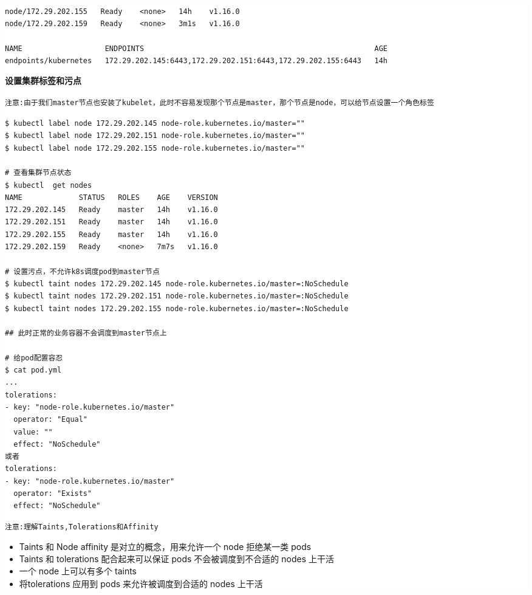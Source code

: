 ```
node/172.29.202.155   Ready    <none>   14h    v1.16.0
node/172.29.202.159   Ready    <none>   3m1s   v1.16.0

NAME                   ENDPOINTS                                                     AGE
endpoints/kubernetes   172.29.202.145:6443,172.29.202.151:6443,172.29.202.155:6443   14h

```

**设置集群标签和污点**

`注意:由于我们master节点也安装了kubelet，此时不容易发现那个节点是master，那个节点是node，可以给节点设置一个角色标签`

```
$ kubectl label node 172.29.202.145 node-role.kubernetes.io/master=""
$ kubectl label node 172.29.202.151 node-role.kubernetes.io/master=""
$ kubectl label node 172.29.202.155 node-role.kubernetes.io/master=""

# 查看集群节点状态
$ kubectl  get nodes
NAME             STATUS   ROLES    AGE    VERSION
172.29.202.145   Ready    master   14h    v1.16.0
172.29.202.151   Ready    master   14h    v1.16.0
172.29.202.155   Ready    master   14h    v1.16.0
172.29.202.159   Ready    <none>   7m7s   v1.16.0

# 设置污点，不允许k8s调度pod到master节点
$ kubectl taint nodes 172.29.202.145 node-role.kubernetes.io/master=:NoSchedule
$ kubectl taint nodes 172.29.202.151 node-role.kubernetes.io/master=:NoSchedule
$ kubectl taint nodes 172.29.202.155 node-role.kubernetes.io/master=:NoSchedule

## 此时正常的业务容器不会调度到master节点上

# 给pod配置容忍
$ cat pod.yml
...
tolerations:
- key: "node-role.kubernetes.io/master"
  operator: "Equal"
  value: ""
  effect: "NoSchedule"
或者
tolerations:
- key: "node-role.kubernetes.io/master"
  operator: "Exists"
  effect: "NoSchedule"

```

`注意:理解Taints,Tolerations和Affinity`

- Taints 和 Node affinity 是对立的概念，用来允许一个 node 拒绝某一类 pods
- Taints 和 tolerations 配合起来可以保证 pods 不会被调度到不合适的 nodes 上干活
- 一个 node 上可以有多个 taints
- 将tolerations 应用到 pods 来允许被调度到合适的 nodes 上干活
